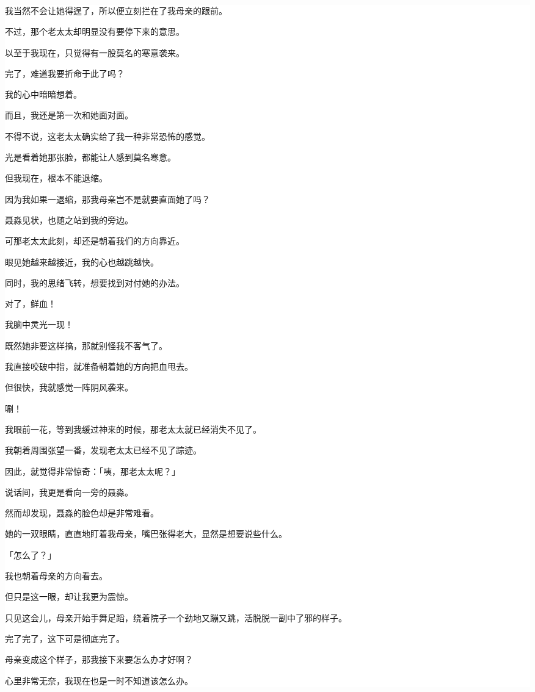 我当然不会让她得逞了，所以便立刻拦在了我母亲的跟前。

不过，那个老太太却明显没有要停下来的意思。

以至于我现在，只觉得有一股莫名的寒意袭来。

完了，难道我要折命于此了吗？

我的心中暗暗想着。

而且，我还是第一次和她面对面。

不得不说，这老太太确实给了我一种非常恐怖的感觉。

光是看着她那张脸，都能让人感到莫名寒意。

但我现在，根本不能退缩。

因为我如果一退缩，那我母亲岂不是就要直面她了吗？

聂淼见状，也随之站到我的旁边。

可那老太太此刻，却还是朝着我们的方向靠近。

眼见她越来越接近，我的心也越跳越快。

同时，我的思绪飞转，想要找到对付她的办法。

对了，鲜血！

我脑中灵光一现！

既然她非要这样搞，那就别怪我不客气了。

我直接咬破中指，就准备朝着她的方向把血甩去。

但很快，我就感觉一阵阴风袭来。

唰！

我眼前一花，等到我缓过神来的时候，那老太太就已经消失不见了。

我朝着周围张望一番，发现老太太已经不见了踪迹。

因此，就觉得非常惊奇：「咦，那老太太呢？」

说话间，我更是看向一旁的聂淼。

然而却发现，聂淼的脸色却是非常难看。

她的一双眼睛，直直地盯着我母亲，嘴巴张得老大，显然是想要说些什么。

「怎么了？」

我也朝着母亲的方向看去。

但只是这一眼，却让我更为震惊。

只见这会儿，母亲开始手舞足蹈，绕着院子一个劲地又蹦又跳，活脱脱一副中了邪的样子。

完了完了，这下可是彻底完了。

母亲变成这个样子，那我接下来要怎么办才好啊？

心里非常无奈，我现在也是一时不知道该怎么办。
